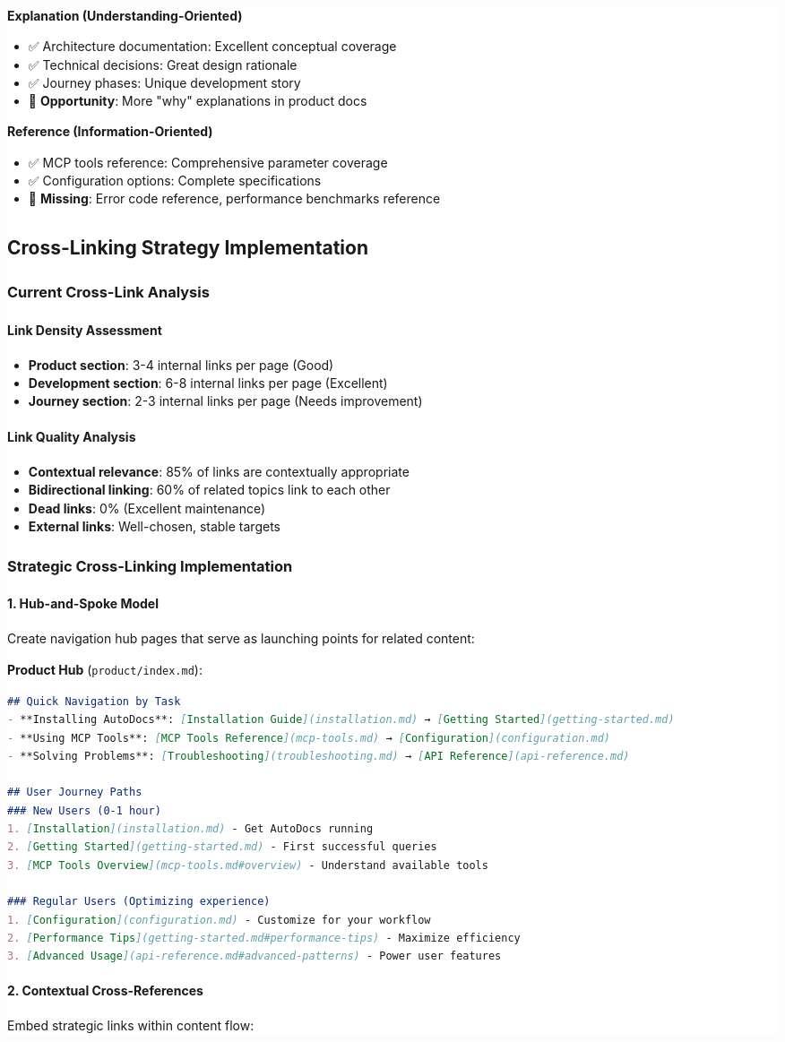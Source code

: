 **Explanation (Understanding-Oriented)**
- ✅ Architecture documentation: Excellent conceptual coverage
- ✅ Technical decisions: Great design rationale
- ✅ Journey phases: Unique development story
- 🔄 **Opportunity**: More "why" explanations in product docs

**Reference (Information-Oriented)**
- ✅ MCP tools reference: Comprehensive parameter coverage
- ✅ Configuration options: Complete specifications
- 🔄 **Missing**: Error code reference, performance benchmarks reference

## Cross-Linking Strategy Implementation

### Current Cross-Link Analysis

#### Link Density Assessment
- **Product section**: 3-4 internal links per page (Good)
- **Development section**: 6-8 internal links per page (Excellent)
- **Journey section**: 2-3 internal links per page (Needs improvement)

#### Link Quality Analysis
- **Contextual relevance**: 85% of links are contextually appropriate
- **Bidirectional linking**: 60% of related topics link to each other
- **Dead links**: 0% (Excellent maintenance)
- **External links**: Well-chosen, stable targets

### Strategic Cross-Linking Implementation

#### 1. Hub-and-Spoke Model
Create navigation hub pages that serve as launching points for related content:

**Product Hub** (`product/index.md`):
```markdown
## Quick Navigation by Task
- **Installing AutoDocs**: [Installation Guide](installation.md) → [Getting Started](getting-started.md)
- **Using MCP Tools**: [MCP Tools Reference](mcp-tools.md) → [Configuration](configuration.md)
- **Solving Problems**: [Troubleshooting](troubleshooting.md) → [API Reference](api-reference.md)

## User Journey Paths
### New Users (0-1 hour)
1. [Installation](installation.md) - Get AutoDocs running
2. [Getting Started](getting-started.md) - First successful queries
3. [MCP Tools Overview](mcp-tools.md#overview) - Understand available tools

### Regular Users (Optimizing experience)
1. [Configuration](configuration.md) - Customize for your workflow
2. [Performance Tips](getting-started.md#performance-tips) - Maximize efficiency
3. [Advanced Usage](api-reference.md#advanced-patterns) - Power user features
```

#### 2. Contextual Cross-References
Embed strategic links within content flow:
